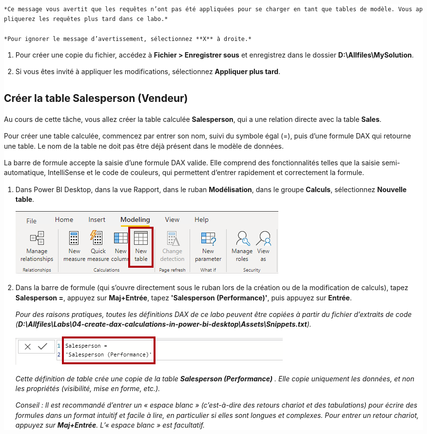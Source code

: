     *Ce message vous avertit que les requêtes n’ont pas été appliquées pour se charger en tant que tables de modèle. Vous appliquerez les requêtes plus tard dans ce labo.*

    *Pour ignorer le message d’avertissement, sélectionnez **X** à droite.*

1. Pour créer une copie du fichier, accédez à **Fichier > Enregistrer sous** et enregistrez dans le dossier **D:\Allfiles\MySolution**.

1. Si vous êtes invité à appliquer les modifications, sélectionnez **Appliquer plus tard**.

## **Créer la table Salesperson** (Vendeur)

Au cours de cette tâche, vous allez créer la table calculée **Salesperson**, qui a une relation directe avec la table **Sales**.

Pour créer une table calculée, commencez par entrer son nom, suivi du symbole égal (=), puis d’une formule DAX qui retourne une table. Le nom de la table ne doit pas être déjà présent dans le modèle de données.

La barre de formule accepte la saisie d’une formule DAX valide. Elle comprend des fonctionnalités telles que la saisie semi-automatique, IntelliSense et le code de couleurs, qui permettent d’entrer rapidement et correctement la formule.

1. Dans Power BI Desktop, dans la vue Rapport, dans le ruban **Modélisation**, dans le groupe **Calculs**, sélectionnez **Nouvelle table**.

     ![Image 1](Linked_image_Files/05-create-dax-calculations-in-power-bi-desktop_image9.png)

2. Dans la barre de formule (qui s’ouvre directement sous le ruban lors de la création ou de la modification de calculs), tapez **Salesperson =**, appuyez sur **Maj+Entrée**, tapez **'Salesperson (Performance)'**, puis appuyez sur **Entrée**.

    *Pour des raisons pratiques, toutes les définitions DAX de ce labo peuvent être copiées à partir du fichier d’extraits de code (**D:\Allfiles\Labs\04-create-dax-calculations-in-power-bi-desktop\Assets\Snippets.txt**).*

     ![Image 4](Linked_image_Files/05-create-dax-calculations-in-power-bi-desktop_image10.png)

     *Cette définition de table crée une copie de la table **Salesperson (Performance)** . Elle copie uniquement les données, et non les propriétés (visibilité, mise en forme, etc.).*

     *Conseil : Il est recommandé d’entrer un « espace blanc » (c’est-à-dire des retours chariot et des tabulations) pour écrire des formules dans un format intuitif et facile à lire, en particulier si elles sont longues et complexes. Pour entrer un retour chariot, appuyez sur **Maj+Entrée**. L’« espace blanc » est facultatif.*
